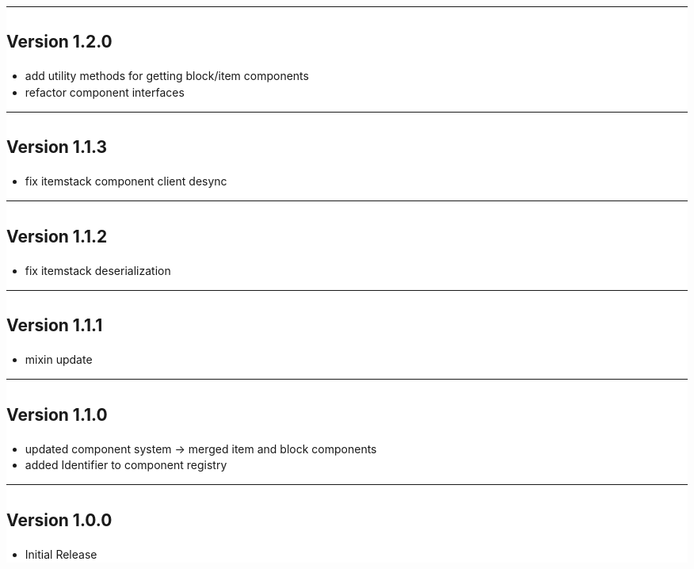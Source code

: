------------------------------------------------------
Version 1.2.0
------------------------------------------------------
- add utility methods for getting block/item components
- refactor component interfaces

------------------------------------------------------
Version 1.1.3
------------------------------------------------------
- fix itemstack component client desync

------------------------------------------------------
Version 1.1.2
------------------------------------------------------
- fix itemstack deserialization

------------------------------------------------------
Version 1.1.1
------------------------------------------------------
- mixin update

------------------------------------------------------
Version 1.1.0
------------------------------------------------------
- updated component system -> merged item and block components
- added Identifier to component registry

------------------------------------------------------
Version 1.0.0
------------------------------------------------------
- Initial Release
